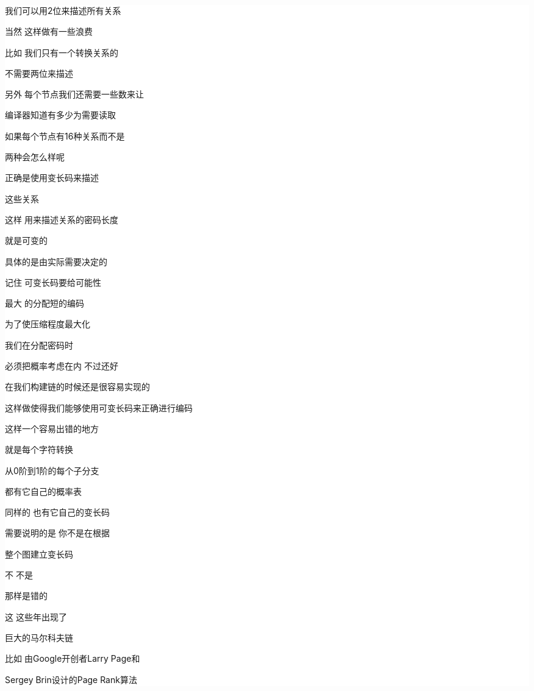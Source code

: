 我们可以用2位来描述所有关系

当然  这样做有一些浪费

比如  我们只有一个转换关系的

不需要两位来描述

另外  每个节点我们还需要一些数来让

编译器知道有多少为需要读取

如果每个节点有16种关系而不是

两种会怎么样呢

正确是使用变长码来描述

这些关系

这样  用来描述关系的密码长度

就是可变的

具体的是由实际需要决定的

记住  可变长码要给可能性

最大 的分配短的编码

为了使压缩程度最大化

我们在分配密码时

必须把概率考虑在内  不过还好

在我们构建链的时候还是很容易实现的

这样做使得我们能够使用可变长码来正确进行编码

这样一个容易出错的地方

就是每个字符转换

从0阶到1阶的每个子分支

都有它自己的概率表

同样的  也有它自己的变长码

需要说明的是  你不是在根据

整个图建立变长码

不 不是

那样是错的

这  这些年出现了

巨大的马尔科夫链

比如  由Google开创者Larry Page和

Sergey Brin设计的Page Rank算法
